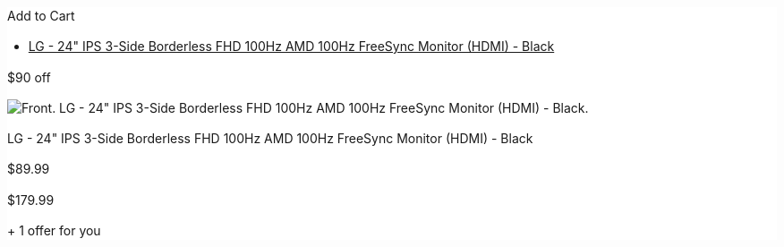 











Add to Cart

- [LG - 24" IPS 3-Side Borderless FHD 100Hz AMD 100Hz FreeSync Monitor (HDMI) - Black](https://www.bestbuy.com/site/lg-24-ips-3-side-borderless-fhd-100hz-amd-100hz-freesync-monitor-hdmi-black/6560959.p?skuId=6560959)











$90 off























![Front. LG - 24" IPS 3-Side Borderless FHD 100Hz AMD 100Hz FreeSync Monitor (HDMI) - Black.](https://pisces.bbystatic.com/image2/BestBuy_US/images/products/6560/6560959_sd.jpg;maxHeight=336;maxWidth=336;format=webp)



LG - 24" IPS 3-Side Borderless FHD 100Hz AMD 100Hz FreeSync Monitor (HDMI) - Black















$89.99



$179.99


\+ 1 offer for you


